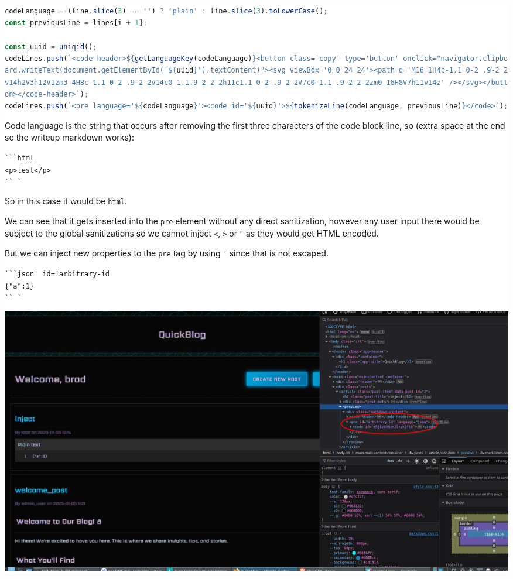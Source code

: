 ```js
codeLanguage = (line.slice(3) == '') ? 'plain' : line.slice(3).toLowerCase();
const previousLine = lines[i + 1];

const uuid = uniqid();
codeLines.push(`<code-header>${getLanguageKey(codeLanguage)}<button class='copy' type='button' onclick="navigator.clipboard.writeText(document.getElementById('${uuid}').textContent)"><svg viewBox='0 0 24 24'><path d='M16 1H4c-1.1 0-2 .9-2 2v14h2V3h12V1zm3 4H8c-1.1 0-2 .9-2 2v14c0 1.1.9 2 2 2h11c1.1 0 2-.9 2-2V7c0-1.1-.9-2-2-2zm0 16H8V7h11v14z' /></svg></button></code-header>`);
codeLines.push(`<pre language='${codeLanguage}'><code id='${uuid}'>${tokenizeLine(codeLanguage, previousLine)}</code>`);
```

Code language is the string that occurs after removing the first three characters of the code block line, so (extra space at the end so the writeup markdown works):

```
```html
<p>test</p>
`` `
```

So in this case it would be `html`.

We can see that it gets inserted into the `pre` element without any direct sanitization, however any user input there would be subject to the global sanitizations so we cannot inject `<`, `>` or `"` as they would get HTML encoded.

But we can inject new properties to the `pre` tag by using `'` since that is not escaped.

```
```json' id='arbitrary-id
{"a":1}
`` `
```

![img](./assets/injected.png)
